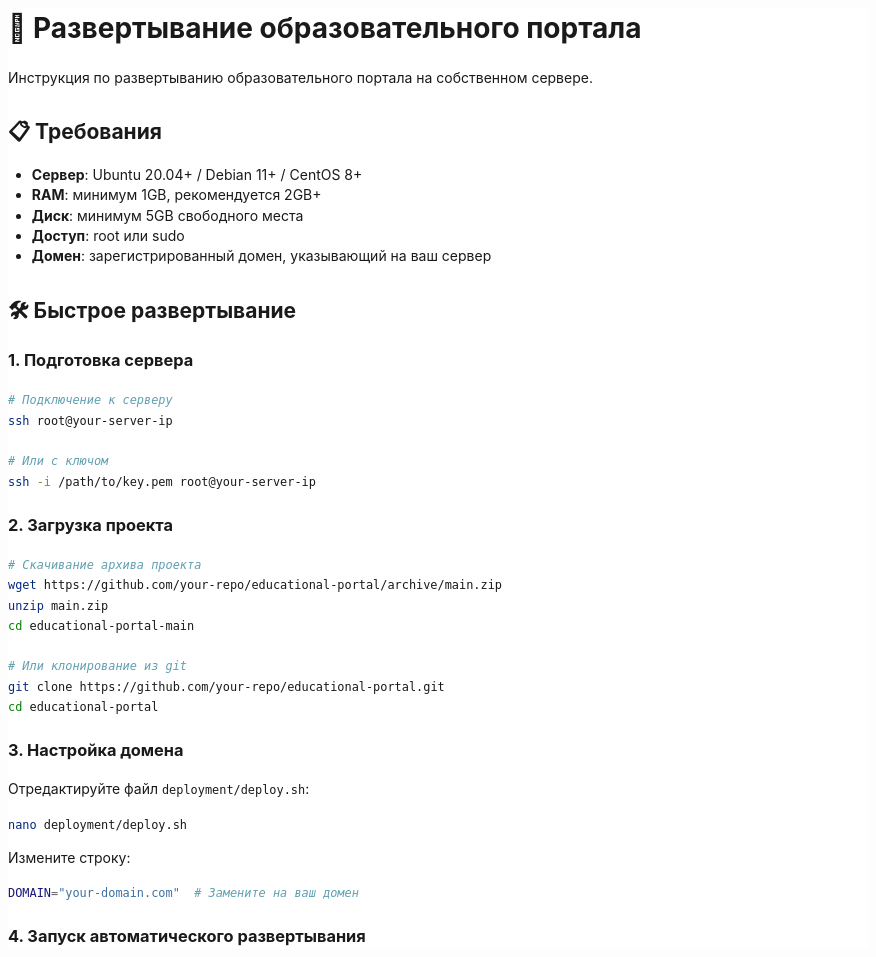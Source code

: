 # 🚀 Развертывание образовательного портала

Инструкция по развертыванию образовательного портала на собственном сервере.

## 📋 Требования

- **Сервер**: Ubuntu 20.04+ / Debian 11+ / CentOS 8+
- **RAM**: минимум 1GB, рекомендуется 2GB+
- **Диск**: минимум 5GB свободного места
- **Доступ**: root или sudo
- **Домен**: зарегистрированный домен, указывающий на ваш сервер

## 🛠 Быстрое развертывание

### 1. Подготовка сервера

```bash
# Подключение к серверу
ssh root@your-server-ip

# Или с ключом
ssh -i /path/to/key.pem root@your-server-ip
```

### 2. Загрузка проекта

```bash
# Скачивание архива проекта
wget https://github.com/your-repo/educational-portal/archive/main.zip
unzip main.zip
cd educational-portal-main

# Или клонирование из git
git clone https://github.com/your-repo/educational-portal.git
cd educational-portal
```

### 3. Настройка домена

Отредактируйте файл `deployment/deploy.sh`:

```bash
nano deployment/deploy.sh
```

Измените строку:
```bash
DOMAIN="your-domain.com"  # Замените на ваш домен
```

### 4. Запуск автоматического развертывания

